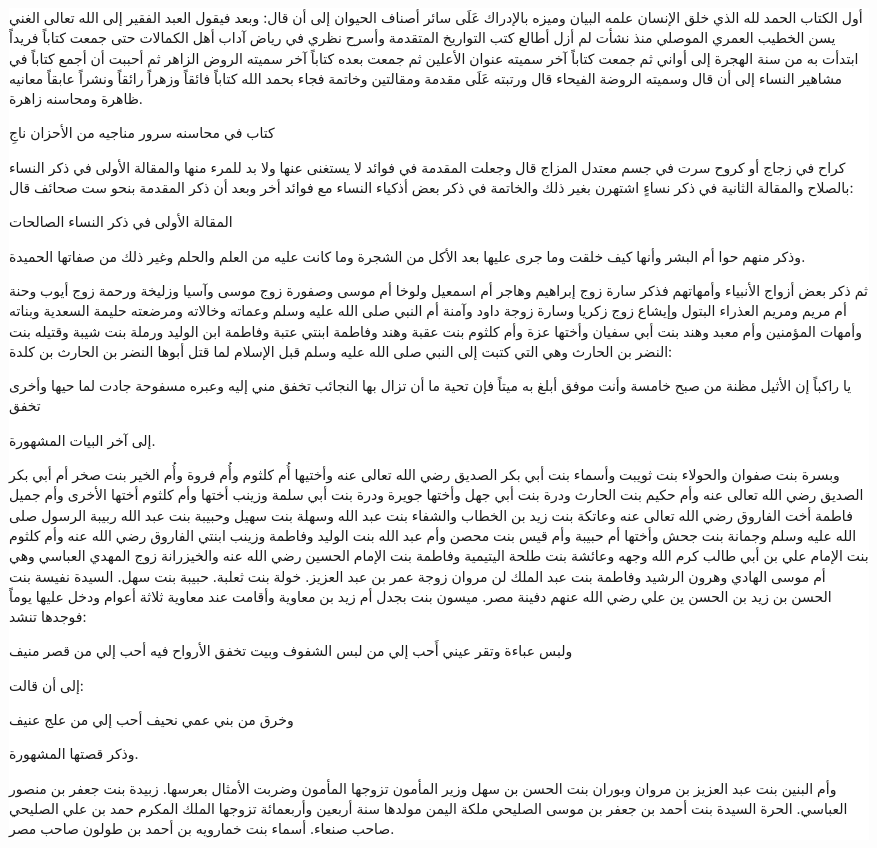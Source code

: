 

 أول الكتاب الحمد لله الذي خلق الإنسان علمه البيان وميزه بالإدراك عَلَى سائر أصناف الحيوان إلى أن قال: وبعد فيقول العبد الفقير إلى الله تعالى الغني يسن الخطيب العمري الموصلي منذ نشأت لم أزل أطالع كتب التواريخ المتقدمة وأسرح نظري في رياض آداب أهل الكمالات حتى جمعت كتاباً فريداً ابتدأت به من سنة الهجرة إلى أواني ثم جمعت كتاباً آخر سميته عنوان الأعلين ثم جمعت بعده كتاباً آخر سميته الروض الزاهر ثم أحببت أن أجمع كتاباً في مشاهير النساء إلى أن قال وسميته الروضة الفيحاء قال ورتبته عَلَى مقدمة ومقالتين وخاتمة فجاء بحمد الله كتاباً فائقاً وزهراً رائقاً ونشراً عابقاً معانيه ظاهرة ومحاسنه زاهرة. 

 كتاب في محاسنه سرور  مناجيه من الأحزان ناجِ 

 كراح في زجاج أو كروح  سرت في جسم معتدل المزاج   قال وجعلت المقدمة في فوائد لا يستغنى عنها ولا بد للمرء منها والمقالة الأولى في ذكر النساء بالصلاح والمقالة الثانية في ذكر نساءٍ اشتهرن بغير ذلك والخاتمة في ذكر بعض أذكياء النساء مع فوائد أخر وبعد أن ذكر المقدمة بنحو ست صحائف قال: 



 المقالة الأولى في ذكر النساء الصالحات 



 وذكر منهم حوا أم البشر وأنها كيف خلقت وما جرى عليها بعد الأكل من الشجرة وما كانت عليه من العلم والحلم وغير ذلك من صفاتها الحميدة. 



 ثم ذكر بعض أزواج الأنبياء وأمهاتهم فذكر سارة زوج إبراهيم وهاجر أم اسمعيل ولوخا أم موسى وصفورة زوج موسى وآسيا وزليخة ورحمة زوج أيوب وحنة أم مريم ومريم العذراء البتول وإيشاع زوج زكريا وسارة زوجة داود وآمنة أم النبي صلى الله عليه وسلم وعماته وخالاته ومرضعته حليمة السعدية وبناته وأمهات المؤمنين وأم معبد وهند بنت أبي سفيان وأختها عزة وأم كلثوم بنت عقبة وهند وفاطمة ابنتي عتبة وفاطمة ابن الوليد ورملة بنت شيبة وقتيله بنت النضر بن الحارث وهي التي كتبت إلى النبي صلى الله عليه وسلم قبل الإسلام لما قتل أبوها النضر بن الحارث بن كلدة: 

 يا راكباً إن الأثيل مظنة  من صبح خامسة وأنت موفق  أبلغ به ميتاً فإن تحية  ما أن تزال بها النجائب تخفق  مني إليه وعبره مسفوحة  جادت لما حيها وأخرى تخفق 

 إلى آخر البيات المشهورة. 



 وبسرة بنت صفوان والحولاء بنت ثويبت وأسماء بنت أبي بكر الصديق رضي الله تعالى عنه وأختيها أُم كلثوم وأُم فروة وأُم الخير بنت صخر أم أبي بكر الصديق رضي الله تعالى عنه وأم حكيم بنت الحارث ودرة بنت أبي جهل وأختها جويرة ودرة بنت أبي سلمة وزينب أختها وأم كلثوم أختها الأخرى وأم جميل فاطمة أخت الفاروق رضي الله تعالى عنه وعاتكة بنت زيد بن الخطاب والشفاء بنت عبد الله وسهلة بنت سهيل وحبيبة بنت عبد الله ربيبة الرسول صلى الله عليه وسلم وجمانة بنت جحش وأختها أم حبيبة وأم قيس بنت محصن وأم عبد الله بنت الوليد وفاطمة وزينب ابنتي الفاروق رضي الله عنه وأم كلثوم بنت الإمام علي بن أبي طالب كرم الله وجهه وعائشة بنت طلحة اليتيمية وفاطمة بنت   الإمام الحسين رضي الله عنه والخيزرانة زوج المهدي العباسي وهي أم موسى الهادي وهرون الرشيد وفاطمة بنت عبد الملك لن مروان زوجة عمر بن عبد العزيز. خولة بنت ثعلبة. حبيبة بنت سهل. السيدة نفيسة بنت الحسن بن زيد بن الحسن ين علي رضي الله عنهم دفينة مصر. ميسون بنت بجدل أم زيد بن معاوية وأقامت عند معاوية ثلاثة أعوام ودخل عليها يوماً فوجدها تنشد: 

 ولبس عباءة وتقر عيني  أَحب إلي من لبس الشفوف  وبيت تخفق الأرواح فيه  أحب إلي من قصر منيف 

 إلى أن قالت: 

 وخرق من بني عمي نحيف  أحب إلي من علج عنيف 

 وذكر قصتها المشهورة. 



 وأم البنين بنت عبد العزيز بن مروان وبوران بنت الحسن بن سهل وزير المأمون تزوجها المأمون وضربت الأمثال بعرسها. زبيدة بنت جعفر بن منصور العباسي. الحرة السيدة بنت أحمد بن جعفر بن موسى الصليحي ملكة اليمن مولدها سنة أربعين وأربعمائة تزوجها الملك المكرم حمد بن علي الصليحي صاحب صنعاء. أسماء بنت خمارويه بن أحمد بن طولون صاحب مصر. 
